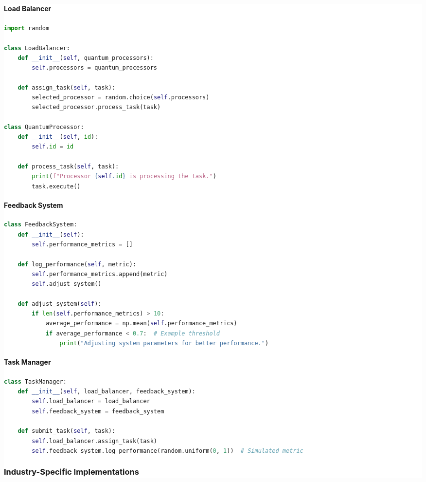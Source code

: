 #### Load Balancer

```python
import random

class LoadBalancer:
    def __init__(self, quantum_processors):
        self.processors = quantum_processors

    def assign_task(self, task):
        selected_processor = random.choice(self.processors)
        selected_processor.process_task(task)

class QuantumProcessor:
    def __init__(self, id):
        self.id = id

    def process_task(self, task):
        print(f"Processor {self.id} is processing the task.")
        task.execute()
```

#### Feedback System

```python
class FeedbackSystem:
    def __init__(self):
        self.performance_metrics = []

    def log_performance(self, metric):
        self.performance_metrics.append(metric)
        self.adjust_system()

    def adjust_system(self):
        if len(self.performance_metrics) > 10:
            average_performance = np.mean(self.performance_metrics)
            if average_performance < 0.7:  # Example threshold
                print("Adjusting system parameters for better performance.")
```

#### Task Manager

```python
class TaskManager:
    def __init__(self, load_balancer, feedback_system):
        self.load_balancer = load_balancer
        self.feedback_system = feedback_system

    def submit_task(self, task):
        self.load_balancer.assign_task(task)
        self.feedback_system.log_performance(random.uniform(0, 1))  # Simulated metric
```

### Industry-Specific Implementations
